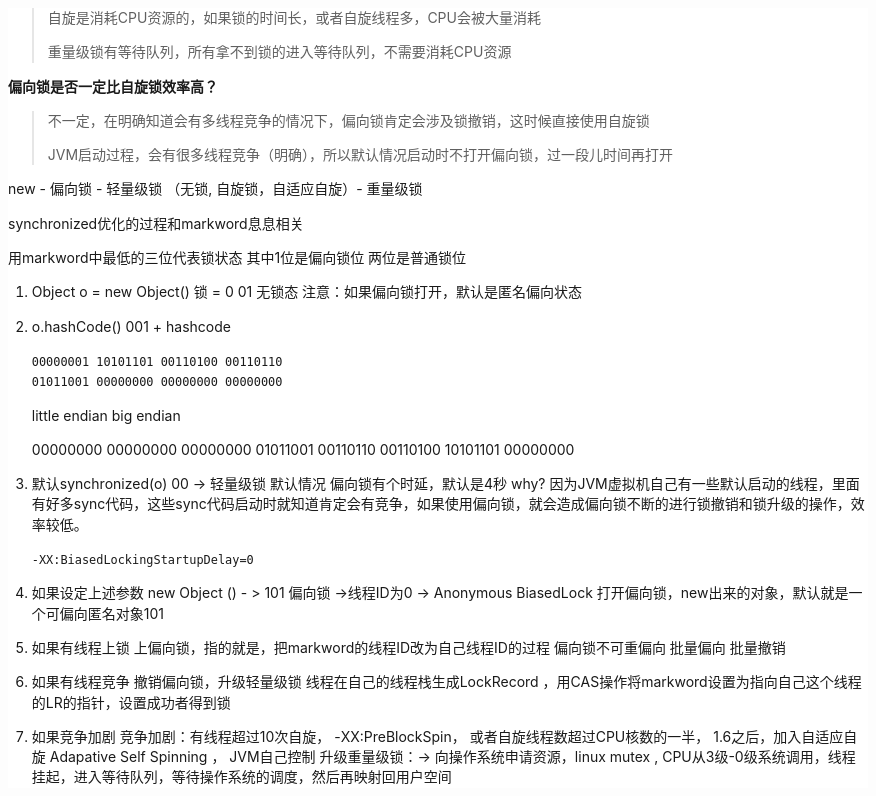 > 自旋是消耗CPU资源的，如果锁的时间长，或者自旋线程多，CPU会被大量消耗
>
> 重量级锁有等待队列，所有拿不到锁的进入等待队列，不需要消耗CPU资源

**偏向锁是否一定比自旋锁效率高？**

> 不一定，在明确知道会有多线程竞争的情况下，偏向锁肯定会涉及锁撤销，这时候直接使用自旋锁
>
> JVM启动过程，会有很多线程竞争（明确），所以默认情况启动时不打开偏向锁，过一段儿时间再打开



new - 偏向锁 - 轻量级锁 （无锁, 自旋锁，自适应自旋）- 重量级锁

synchronized优化的过程和markword息息相关

用markword中最低的三位代表锁状态 其中1位是偏向锁位 两位是普通锁位

1. Object o = new Object()
   锁 = 0 01 无锁态 
注意：如果偏向锁打开，默认是匿名偏向状态
   
2. o.hashCode()
   001 + hashcode

   ```
   00000001 10101101 00110100 00110110
   01011001 00000000 00000000 00000000
   ```

   little endian big endian 

   00000000 00000000 00000000 01011001 00110110 00110100 10101101 00000000

3. 默认synchronized(o) 
   00 -> 轻量级锁
   默认情况 偏向锁有个时延，默认是4秒
   why? 因为JVM虚拟机自己有一些默认启动的线程，里面有好多sync代码，这些sync代码启动时就知道肯定会有竞争，如果使用偏向锁，就会造成偏向锁不断的进行锁撤销和锁升级的操作，效率较低。

   ```shell
   -XX:BiasedLockingStartupDelay=0
   ```

4. 如果设定上述参数
   new Object () - > 101 偏向锁 ->线程ID为0 -> Anonymous BiasedLock 
   打开偏向锁，new出来的对象，默认就是一个可偏向匿名对象101

5. 如果有线程上锁
   上偏向锁，指的就是，把markword的线程ID改为自己线程ID的过程
   偏向锁不可重偏向 批量偏向 批量撤销

6. 如果有线程竞争
   撤销偏向锁，升级轻量级锁
   线程在自己的线程栈生成LockRecord ，用CAS操作将markword设置为指向自己这个线程的LR的指针，设置成功者得到锁

7. 如果竞争加剧
   竞争加剧：有线程超过10次自旋， -XX:PreBlockSpin， 或者自旋线程数超过CPU核数的一半， 1.6之后，加入自适应自旋 Adapative Self Spinning ， JVM自己控制
   升级重量级锁：-> 向操作系统申请资源，linux mutex , CPU从3级-0级系统调用，线程挂起，进入等待队列，等待操作系统的调度，然后再映射回用户空间
